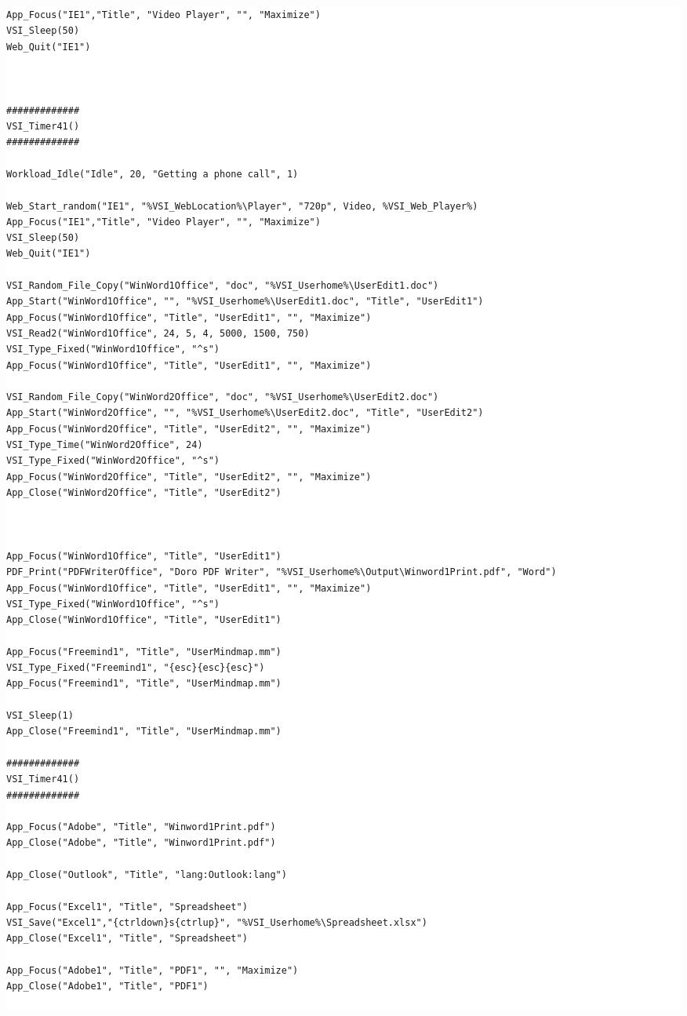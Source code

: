 ```
App_Focus("IE1","Title", "Video Player", "", "Maximize")
VSI_Sleep(50)
Web_Quit("IE1")
 
 
 
#############
VSI_Timer41()
#############
 
Workload_Idle("Idle", 20, "Getting a phone call", 1)
 
Web_Start_random("IE1", "%VSI_WebLocation%\Player", "720p", Video, %VSI_Web_Player%)
App_Focus("IE1","Title", "Video Player", "", "Maximize")
VSI_Sleep(50)
Web_Quit("IE1")
 
VSI_Random_File_Copy("WinWord1Office", "doc", "%VSI_Userhome%\UserEdit1.doc")
App_Start("WinWord1Office", "", "%VSI_Userhome%\UserEdit1.doc", "Title", "UserEdit1")
App_Focus("WinWord1Office", "Title", "UserEdit1", "", "Maximize")
VSI_Read2("WinWord1Office", 24, 5, 4, 5000, 1500, 750)
VSI_Type_Fixed("WinWord1Office", "^s")
App_Focus("WinWord1Office", "Title", "UserEdit1", "", "Maximize")
 
VSI_Random_File_Copy("WinWord2Office", "doc", "%VSI_Userhome%\UserEdit2.doc")
App_Start("WinWord2Office", "", "%VSI_Userhome%\UserEdit2.doc", "Title", "UserEdit2")
App_Focus("WinWord2Office", "Title", "UserEdit2", "", "Maximize")
VSI_Type_Time("WinWord2Office", 24)
VSI_Type_Fixed("WinWord2Office", "^s")
App_Focus("WinWord2Office", "Title", "UserEdit2", "", "Maximize")
App_Close("WinWord2Office", "Title", "UserEdit2")
 
 
 
App_Focus("WinWord1Office", "Title", "UserEdit1")
PDF_Print("PDFWriterOffice", "Doro PDF Writer", "%VSI_Userhome%\Output\Winword1Print.pdf", "Word")
App_Focus("WinWord1Office", "Title", "UserEdit1", "", "Maximize")
VSI_Type_Fixed("WinWord1Office", "^s") 
App_Close("WinWord1Office", "Title", "UserEdit1")
 
App_Focus("Freemind1", "Title", "UserMindmap.mm")
VSI_Type_Fixed("Freemind1", "{esc}{esc}{esc}")
App_Focus("Freemind1", "Title", "UserMindmap.mm")
 
VSI_Sleep(1)
App_Close("Freemind1", "Title", "UserMindmap.mm")
 
#############
VSI_Timer41()
#############
 
App_Focus("Adobe", "Title", "Winword1Print.pdf")
App_Close("Adobe", "Title", "Winword1Print.pdf")
 
App_Close("Outlook", "Title", "lang:Outlook:lang")
 
App_Focus("Excel1", "Title", "Spreadsheet")
VSI_Save("Excel1","{ctrldown}s{ctrlup}", "%VSI_Userhome%\Spreadsheet.xlsx")
App_Close("Excel1", "Title", "Spreadsheet")
 
App_Focus("Adobe1", "Title", "PDF1", "", "Maximize")
App_Close("Adobe1", "Title", "PDF1")
 
```